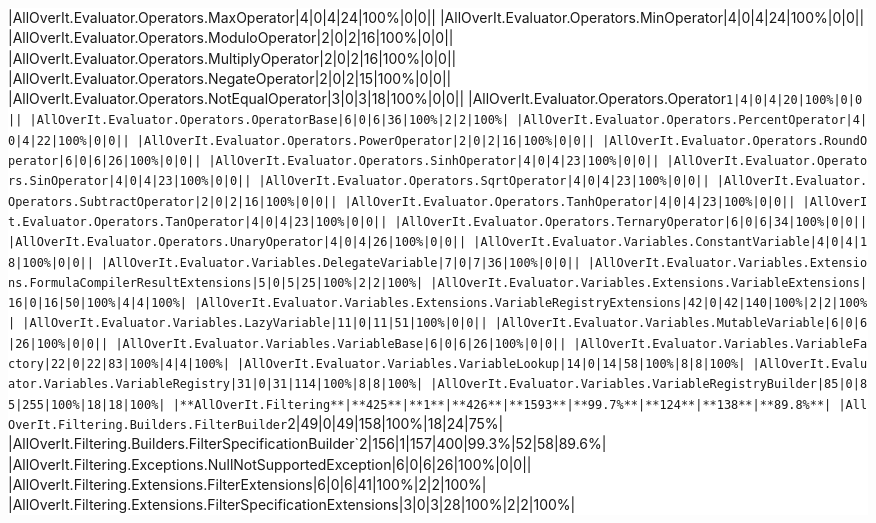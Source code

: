 |AllOverIt.Evaluator.Operators.MaxOperator|4|0|4|24|100%|0|0||
|AllOverIt.Evaluator.Operators.MinOperator|4|0|4|24|100%|0|0||
|AllOverIt.Evaluator.Operators.ModuloOperator|2|0|2|16|100%|0|0||
|AllOverIt.Evaluator.Operators.MultiplyOperator|2|0|2|16|100%|0|0||
|AllOverIt.Evaluator.Operators.NegateOperator|2|0|2|15|100%|0|0||
|AllOverIt.Evaluator.Operators.NotEqualOperator|3|0|3|18|100%|0|0||
|AllOverIt.Evaluator.Operators.Operator`1|4|0|4|20|100%|0|0||
|AllOverIt.Evaluator.Operators.OperatorBase|6|0|6|36|100%|2|2|100%|
|AllOverIt.Evaluator.Operators.PercentOperator|4|0|4|22|100%|0|0||
|AllOverIt.Evaluator.Operators.PowerOperator|2|0|2|16|100%|0|0||
|AllOverIt.Evaluator.Operators.RoundOperator|6|0|6|26|100%|0|0||
|AllOverIt.Evaluator.Operators.SinhOperator|4|0|4|23|100%|0|0||
|AllOverIt.Evaluator.Operators.SinOperator|4|0|4|23|100%|0|0||
|AllOverIt.Evaluator.Operators.SqrtOperator|4|0|4|23|100%|0|0||
|AllOverIt.Evaluator.Operators.SubtractOperator|2|0|2|16|100%|0|0||
|AllOverIt.Evaluator.Operators.TanhOperator|4|0|4|23|100%|0|0||
|AllOverIt.Evaluator.Operators.TanOperator|4|0|4|23|100%|0|0||
|AllOverIt.Evaluator.Operators.TernaryOperator|6|0|6|34|100%|0|0||
|AllOverIt.Evaluator.Operators.UnaryOperator|4|0|4|26|100%|0|0||
|AllOverIt.Evaluator.Variables.ConstantVariable|4|0|4|18|100%|0|0||
|AllOverIt.Evaluator.Variables.DelegateVariable|7|0|7|36|100%|0|0||
|AllOverIt.Evaluator.Variables.Extensions.FormulaCompilerResultExtensions|5|0|5|25|100%|2|2|100%|
|AllOverIt.Evaluator.Variables.Extensions.VariableExtensions|16|0|16|50|100%|4|4|100%|
|AllOverIt.Evaluator.Variables.Extensions.VariableRegistryExtensions|42|0|42|140|100%|2|2|100%|
|AllOverIt.Evaluator.Variables.LazyVariable|11|0|11|51|100%|0|0||
|AllOverIt.Evaluator.Variables.MutableVariable|6|0|6|26|100%|0|0||
|AllOverIt.Evaluator.Variables.VariableBase|6|0|6|26|100%|0|0||
|AllOverIt.Evaluator.Variables.VariableFactory|22|0|22|83|100%|4|4|100%|
|AllOverIt.Evaluator.Variables.VariableLookup|14|0|14|58|100%|8|8|100%|
|AllOverIt.Evaluator.Variables.VariableRegistry|31|0|31|114|100%|8|8|100%|
|AllOverIt.Evaluator.Variables.VariableRegistryBuilder|85|0|85|255|100%|18|18|100%|
|**AllOverIt.Filtering**|**425**|**1**|**426**|**1593**|**99.7%**|**124**|**138**|**89.8%**|
|AllOverIt.Filtering.Builders.FilterBuilder`2|49|0|49|158|100%|18|24|75%|
|AllOverIt.Filtering.Builders.FilterSpecificationBuilder`2|156|1|157|400|99.3%|52|58|89.6%|
|AllOverIt.Filtering.Exceptions.NullNotSupportedException|6|0|6|26|100%|0|0||
|AllOverIt.Filtering.Extensions.FilterExtensions|6|0|6|41|100%|2|2|100%|
|AllOverIt.Filtering.Extensions.FilterSpecificationExtensions|3|0|3|28|100%|2|2|100%|